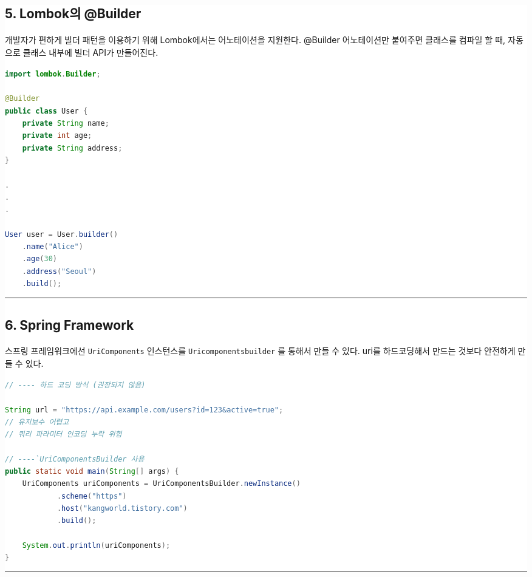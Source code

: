 ## 5. Lombok의 @Builder

개발자가 편하게 빌더 패턴을 이용하기 위해 Lombok에서는 어노테이션을 지원한다. @Builder 어노테이션만 붙여주면 클래스를 컴파일 할 때, 자동으로 클래스 내부에 빌더 API가 만들어진다.

```java
import lombok.Builder;

@Builder
public class User {
    private String name;
    private int age;
    private String address;
}

.
.
.

User user = User.builder()
    .name("Alice")
    .age(30)
    .address("Seoul")
    .build();
```

---

## 6. Spring Framework

스프링 프레임워크에선 `UriComponents` 인스턴스를 `Uricomponentsbuilder` 를 통해서 만들 수 있다. uri를 하드코딩해서 만드는 것보다 안전하게 만들 수 있다.

```java
// ---- 하드 코딩 방식 (권장되지 않음)

String url = "https://api.example.com/users?id=123&active=true";
// 유지보수 어렵고
// 쿼리 파라미터 인코딩 누락 위험

// ----`UriComponentsBuilder 사용
public static void main(String[] args) {
    UriComponents uriComponents = UriComponentsBuilder.newInstance()
            .scheme("https")
            .host("kangworld.tistory.com")
            .build();

    System.out.println(uriComponents);
}

```

---
